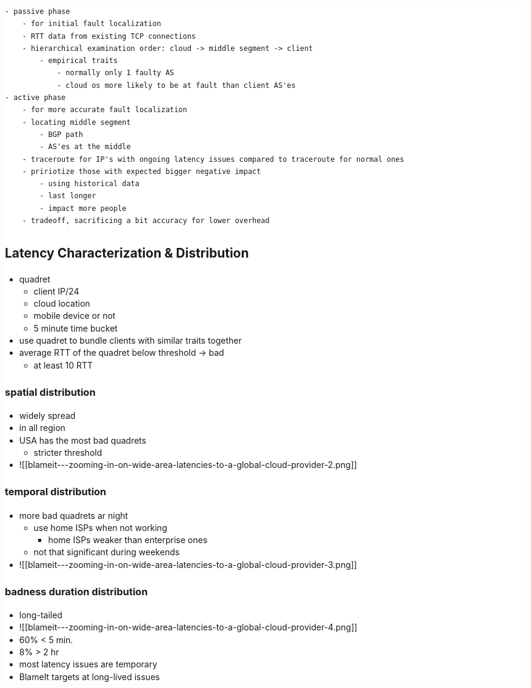 	- passive phase
		- for initial fault localization
		- RTT data from existing TCP connections
		- hierarchical examination order: cloud -> middle segment -> client
			- empirical traits
				- normally only 1 faulty AS
				- cloud os more likely to be at fault than client AS'es
	- active phase
		- for more accurate fault localization
		- locating middle segment
			- BGP path
			- AS'es at the middle
		- traceroute for IP's with ongoing latency issues compared to traceroute for normal ones
		- pririotize those with expected bigger negative impact
			- using historical data
			- last longer
			- impact more people
		- tradeoff, sacrificing a bit accuracy for lower overhead

## Latency Characterization & Distribution
- quadret
	- client IP/24
	- cloud location
	- mobile device or not
	- 5 minute time bucket
- use quadret to bundle clients with similar traits together
- average RTT of the quadret below threshold -> bad
	- at least 10 RTT

### spatial distribution
- widely spread
- in all region
- USA has the most bad quadrets
	- stricter threshold
- ![[blameit---zooming-in-on-wide-area-latencies-to-a-global-cloud-provider-2.png]]

### temporal distribution
- more bad quadrets ar night
	- use home ISPs when not working
		- home ISPs weaker than enterprise ones
	- not that significant during weekends
- ![[blameit---zooming-in-on-wide-area-latencies-to-a-global-cloud-provider-3.png]]

### badness duration distribution
- long-tailed
- ![[blameit---zooming-in-on-wide-area-latencies-to-a-global-cloud-provider-4.png]]
- 60% < 5 min.
- 8% > 2 hr
- most latency issues are temporary
- BlameIt targets at long-lived issues
